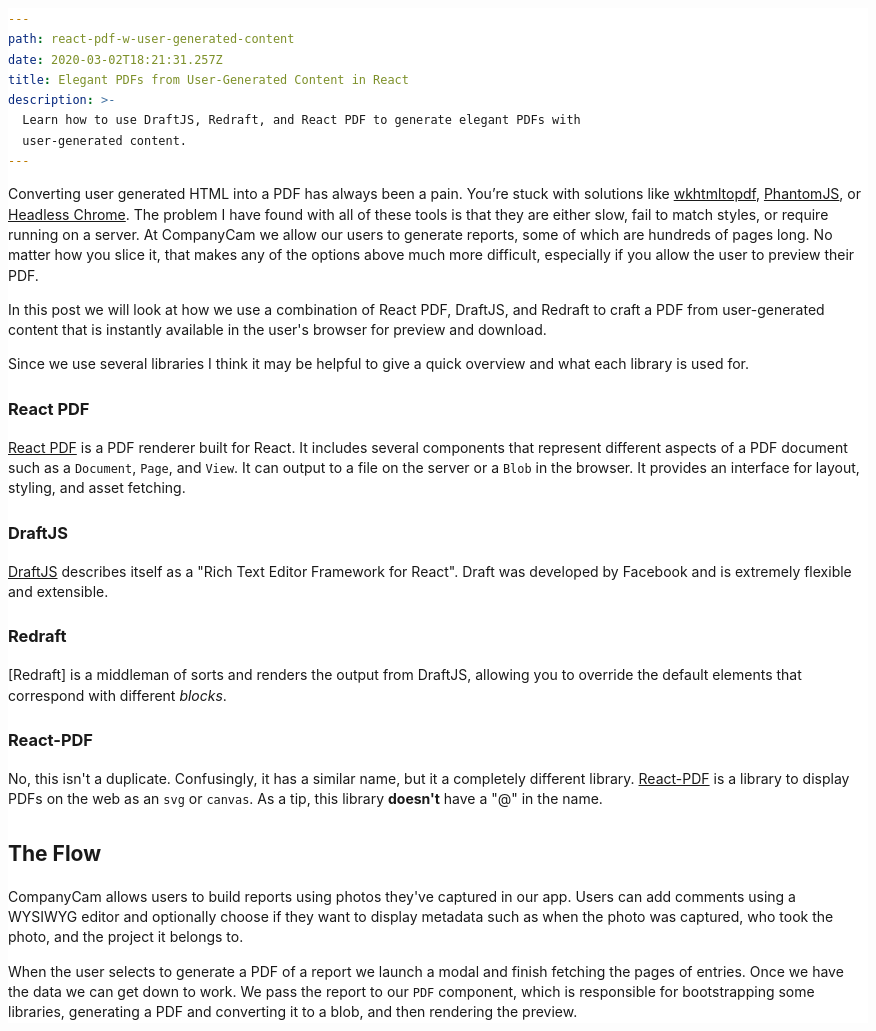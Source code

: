 ```yaml
---
path: react-pdf-w-user-generated-content
date: 2020-03-02T18:21:31.257Z
title: Elegant PDFs from User-Generated Content in React
description: >-
  Learn how to use DraftJS, Redraft, and React PDF to generate elegant PDFs with
  user-generated content.
---
```

Converting user generated HTML into a PDF has always been a pain. You’re stuck with solutions like [wkhtmltopdf](https://wkhtmltopdf.org/), [PhantomJS](https://coderwall.com/p/5vmo1g/use-phantomjs-to-create-pdfs-from-html), or [Headless Chrome](https://developers.google.com/web/updates/2017/04/headless-chrome#create_a_pdf_dom). The problem I have found with all of these tools is that they are either slow, fail to match styles, or require running on a server. At CompanyCam we allow our users to generate reports, some of which are hundreds of pages long. No matter how you slice it, that makes any of the options above much more difficult, especially if you allow the user to preview their PDF.

In this post we will look at how we use a combination of React PDF, DraftJS, and Redraft to craft a PDF from user-generated content that is instantly available in the user's browser for preview and download.

Since we use several libraries I think it may be helpful to give a quick overview and what each library is used for.

### React PDF
[React PDF](https://react-pdf.org/) is a PDF renderer built for React. It includes several components that represent different aspects of a PDF document such as a `Document`, `Page`, and `View`. It can output to a file on the server or a `Blob`  in the browser. It provides an interface for layout, styling, and asset fetching.

### DraftJS
[DraftJS](https://draftjs.org/) describes itself as a "Rich Text Editor Framework for React". Draft was developed by Facebook and is extremely flexible and extensible.

### Redraft
[Redraft] is a middleman of sorts and renders the output from DraftJS, allowing you to override the default elements that correspond with different *blocks*.

### React-PDF
No, this isn't a duplicate. Confusingly, it has a similar name, but it a completely different library. [React-PDF](https://github.com/wojtekmaj/react-pdf) is a library to display PDFs on the web as an `svg` or `canvas`. As a tip, this library  **doesn't** have a "@" in the name.

## The Flow
CompanyCam allows users to build reports using photos they've captured in our app. Users can add comments using a WYSIWYG editor and optionally choose if they want to display metadata such as when the photo was captured, who took the photo, and the project it belongs to.

When the user selects to generate a PDF of a report we launch a modal and finish fetching the pages of entries. Once we have the data we can get down to work. We pass the report to our `PDF` component, which is responsible for bootstrapping some libraries, generating a PDF and converting it to a blob, and then rendering the preview.
